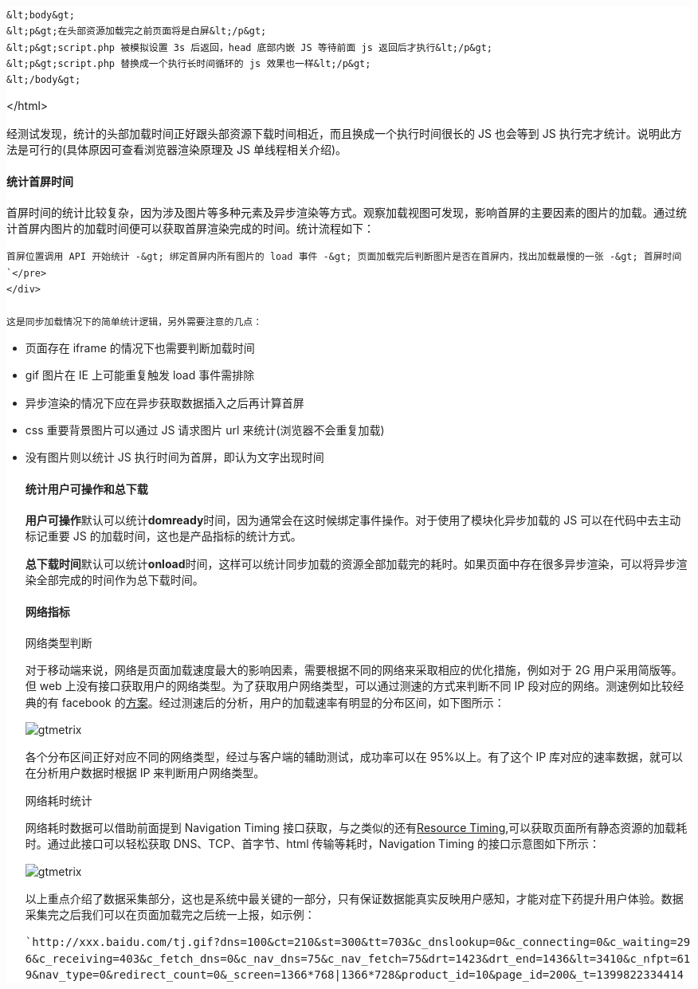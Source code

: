     &lt;body&gt;     
    &lt;p&gt;在头部资源加载完之前页面将是白屏&lt;/p&gt;
    &lt;p&gt;script.php 被模拟设置 3s 后返回，head 底部内嵌 JS 等待前面 js 返回后才执行&lt;/p&gt;
    &lt;p&gt;script.php 替换成一个执行长时间循环的 js 效果也一样&lt;/p&gt;  
    &lt;/body&gt;
&lt;/html&gt;</pre>
&nbsp;

经测试发现，统计的头部加载时间正好跟头部资源下载时间相近，而且换成一个执行时间很长的 JS 也会等到 JS 执行完才统计。说明此方法是可行的(具体原因可查看浏览器渲染原理及 JS 单线程相关介绍)。

#### 统计首屏时间

首屏时间的统计比较复杂，因为涉及图片等多种元素及异步渲染等方式。观察加载视图可发现，影响首屏的主要因素的图片的加载。通过统计首屏内图片的加载时间便可以获取首屏渲染完成的时间。统计流程如下：

<div class="highlight" style="color: rgb(34, 34, 34);">

    首屏位置调用 API 开始统计 -&gt; 绑定首屏内所有图片的 load 事件 -&gt; 页面加载完后判断图片是否在首屏内，找出加载最慢的一张 -&gt; 首屏时间
    `</pre>
    </div>

    这是同步加载情况下的简单统计逻辑，另外需要注意的几点：

*   页面存在 iframe 的情况下也需要判断加载时间
*   gif 图片在 IE 上可能重复触发 load 事件需排除
*   异步渲染的情况下应在异步获取数据插入之后再计算首屏
*   css 重要背景图片可以通过 JS 请求图片 url 来统计(浏览器不会重复加载)
*   没有图片则以统计 JS 执行时间为首屏，即认为文字出现时间

    #### 统计用户可操作和总下载

    **用户可操作**默认可以统计**domready**时间，因为通常会在这时候绑定事件操作。对于使用了模块化异步加载的 JS 可以在代码中去主动标记重要 JS 的加载时间，这也是产品指标的统计方式。

    **总下载时间**默认可以统计**onload**时间，这样可以统计同步加载的资源全部加载完的耗时。如果页面中存在很多异步渲染，可以将异步渲染全部完成的时间作为总下载时间。

    #### 网络指标

    网络类型判断

    对于移动端来说，网络是页面加载速度最大的影响因素，需要根据不同的网络来采取相应的优化措施，例如对于 2G 用户采用简版等。但 web 上没有接口获取用户的网络类型。为了获取用户网络类型，可以通过测速的方式来判断不同 IP 段对应的网络。测速例如比较经典的有 facebook 的[方案](http://velocity.oreilly.com.cn/2011/ppts/MobilePerformanceVelocity2011_DavidWei.pdf)。经过测速后的分析，用户的加载速率有明显的分布区间，如下图所示：

    ![gtmetrix](http://fex.baidu.com/img/build-performance-monitor-in-7-days/net.png)

    各个分布区间正好对应不同的网络类型，经过与客户端的辅助测试，成功率可以在 95%以上。有了这个 IP 库对应的速率数据，就可以在分析用户数据时根据 IP 来判断用户网络类型。

    网络耗时统计

    网络耗时数据可以借助前面提到 Navigation Timing 接口获取，与之类似的还有[Resource Timing](http://www.w3.org/TR/2014/CR-resource-timing-20140325/),可以获取页面所有静态资源的加载耗时。通过此接口可以轻松获取 DNS、TCP、首字节、html 传输等耗时，Navigation Timing 的接口示意图如下所示：

    ![gtmetrix](http://fex.baidu.com/img/build-performance-monitor-in-7-days/timing.png)

    以上重点介绍了数据采集部分，这也是系统中最关键的一部分，只有保证数据能真实反映用户感知，才能对症下药提升用户体验。数据采集完之后我们可以在页面加载完之后统一上报，如示例：

    <div class="highlight" style="color: rgb(34, 34, 34);">
    <pre>`http://xxx.baidu.com/tj.gif?dns=100&amp;ct=210&amp;st=300&amp;tt=703&amp;c_dnslookup=0&amp;c_connecting=0&amp;c_waiting=296&amp;c_receiving=403&amp;c_fetch_dns=0&amp;c_nav_dns=75&amp;c_nav_fetch=75&amp;drt=1423&amp;drt_end=1436&amp;lt=3410&amp;c_nfpt=619&amp;nav_type=0&amp;redirect_count=0&amp;_screen=1366*768|1366*728&amp;product_id=10&amp;page_id=200&amp;_t=1399822334414
